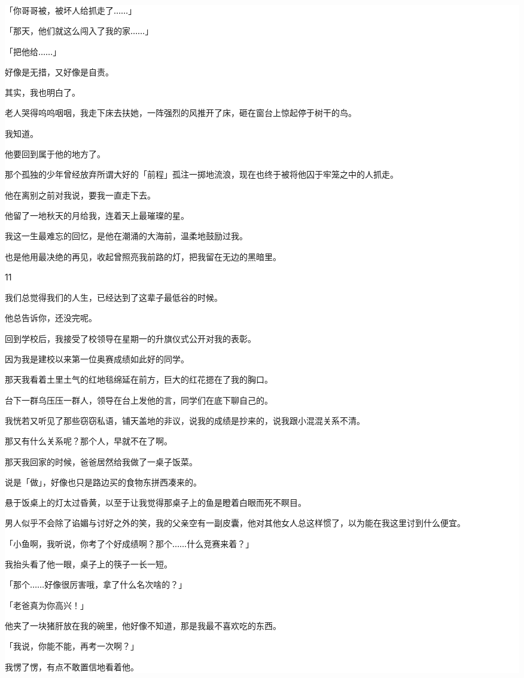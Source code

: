 「你哥哥被，被坏人给抓走了……」

「那天，他们就这么闯入了我的家……」

「把他给……」

好像是无措，又好像是自责。

其实，我也明白了。

老人哭得呜呜咽咽，我走下床去扶她，一阵强烈的风推开了床，砸在窗台上惊起停于树干的鸟。

我知道。

他要回到属于他的地方了。

那个孤独的少年曾经放弃所谓大好的「前程」孤注一掷地流浪，现在也终于被将他囚于牢笼之中的人抓走。

他在离别之前对我说，要我一直走下去。

他留了一地秋天的月给我，连着天上最璀璨的星。

我这一生最难忘的回忆，是他在潮涌的大海前，温柔地鼓励过我。

也是他用最决绝的再见，收起曾照亮我前路的灯，把我留在无边的黑暗里。

11

我们总觉得我们的人生，已经达到了这辈子最低谷的时候。

他总告诉你，还没完呢。

回到学校后，我接受了校领导在星期一的升旗仪式公开对我的表彰。

因为我是建校以来第一位奥赛成绩如此好的同学。

那天我看着土里土气的红地毯绵延在前方，巨大的红花摁在了我的胸口。

台下一群乌压压一群人，领导在台上发他的言，同学们在底下聊自己的。

我恍若又听见了那些窃窃私语，铺天盖地的非议，说我的成绩是抄来的，说我跟小混混关系不清。

那又有什么关系呢？那个人，早就不在了啊。

那天我回家的时候，爸爸居然给我做了一桌子饭菜。

说是「做」，好像也只是路边买的食物东拼西凑来的。

悬于饭桌上的灯太过昏黄，以至于让我觉得那桌子上的鱼是瞪着白眼而死不瞑目。

男人似乎不会除了谄媚与讨好之外的笑，我的父亲空有一副皮囊，他对其他女人总这样惯了，以为能在我这里讨到什么便宜。

「小鱼啊，我听说，你考了个好成绩啊？那个……什么竞赛来着？」

我抬头看了他一眼，桌子上的筷子一长一短。

「那个……好像很厉害哦，拿了什么名次啥的？」

「老爸真为你高兴！」

他夹了一块猪肝放在我的碗里，他好像不知道，那是我最不喜欢吃的东西。

「我说，你能不能，再考一次啊？」

我愣了愣，有点不敢置信地看着他。
